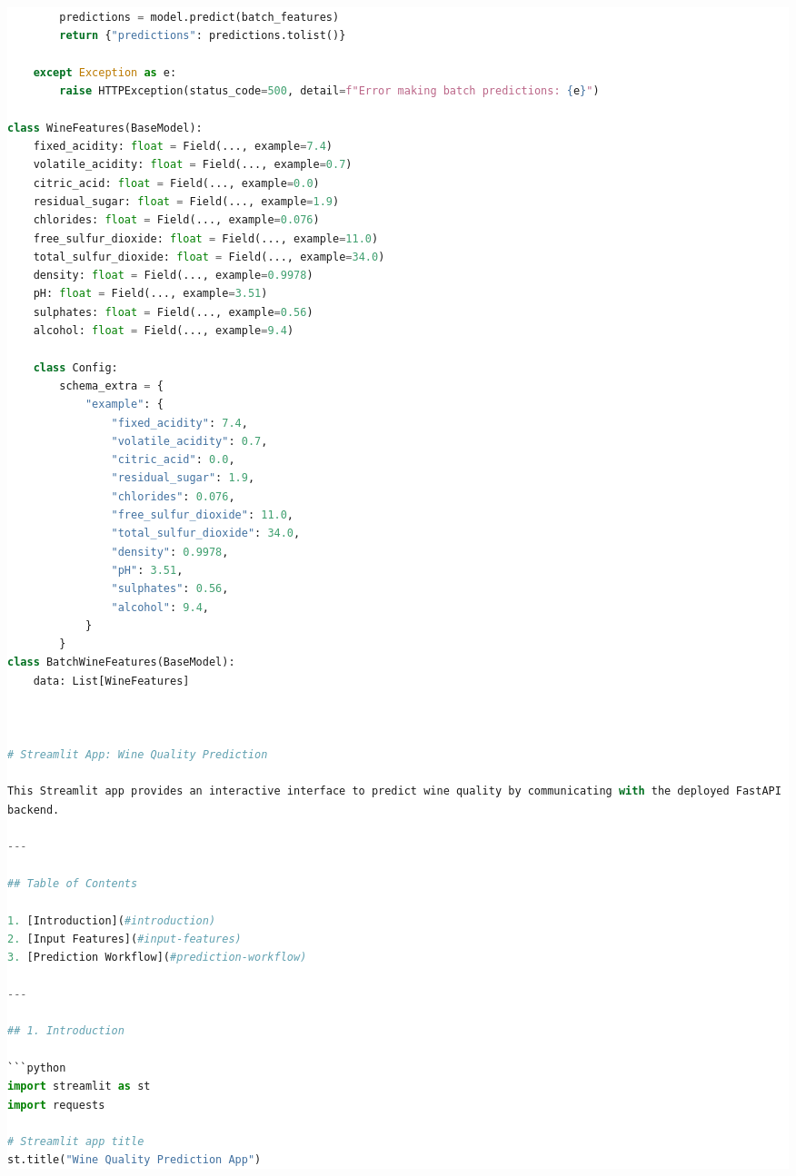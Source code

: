```python
        predictions = model.predict(batch_features)
        return {"predictions": predictions.tolist()}

    except Exception as e:
        raise HTTPException(status_code=500, detail=f"Error making batch predictions: {e}")

class WineFeatures(BaseModel):
    fixed_acidity: float = Field(..., example=7.4)
    volatile_acidity: float = Field(..., example=0.7)
    citric_acid: float = Field(..., example=0.0)
    residual_sugar: float = Field(..., example=1.9)
    chlorides: float = Field(..., example=0.076)
    free_sulfur_dioxide: float = Field(..., example=11.0)
    total_sulfur_dioxide: float = Field(..., example=34.0)
    density: float = Field(..., example=0.9978)
    pH: float = Field(..., example=3.51)
    sulphates: float = Field(..., example=0.56)
    alcohol: float = Field(..., example=9.4)

    class Config:
        schema_extra = {
            "example": {
                "fixed_acidity": 7.4,
                "volatile_acidity": 0.7,
                "citric_acid": 0.0,
                "residual_sugar": 1.9,
                "chlorides": 0.076,
                "free_sulfur_dioxide": 11.0,
                "total_sulfur_dioxide": 34.0,
                "density": 0.9978,
                "pH": 3.51,
                "sulphates": 0.56,
                "alcohol": 9.4,
            }
        }
class BatchWineFeatures(BaseModel):
    data: List[WineFeatures]



# Streamlit App: Wine Quality Prediction

This Streamlit app provides an interactive interface to predict wine quality by communicating with the deployed FastAPI backend.

---

## Table of Contents

1. [Introduction](#introduction)
2. [Input Features](#input-features)
3. [Prediction Workflow](#prediction-workflow)

---

## 1. Introduction

```python
import streamlit as st
import requests

# Streamlit app title
st.title("Wine Quality Prediction App")
```